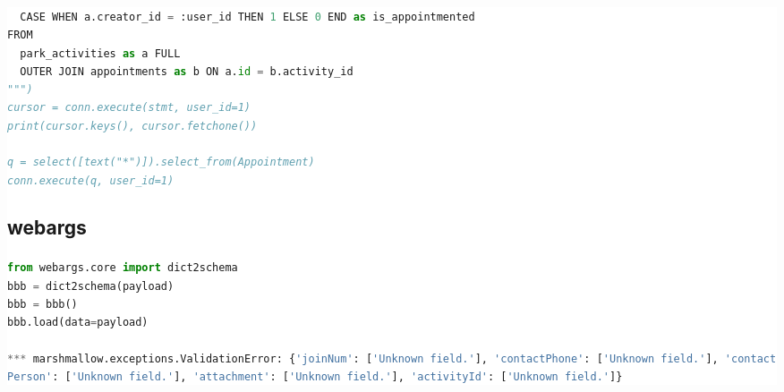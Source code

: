 ```python
  CASE WHEN a.creator_id = :user_id THEN 1 ELSE 0 END as is_appointmented 
FROM 
  park_activities as a FULL 
  OUTER JOIN appointments as b ON a.id = b.activity_id
""")
cursor = conn.execute(stmt, user_id=1)
print(cursor.keys(), cursor.fetchone())

q = select([text("*")]).select_from(Appointment)
conn.execute(q, user_id=1)
```

## webargs

```python
from webargs.core import dict2schema
bbb = dict2schema(payload)
bbb = bbb()
bbb.load(data=payload)

*** marshmallow.exceptions.ValidationError: {'joinNum': ['Unknown field.'], 'contactPhone': ['Unknown field.'], 'contactPerson': ['Unknown field.'], 'attachment': ['Unknown field.'], 'activityId': ['Unknown field.']}
```


